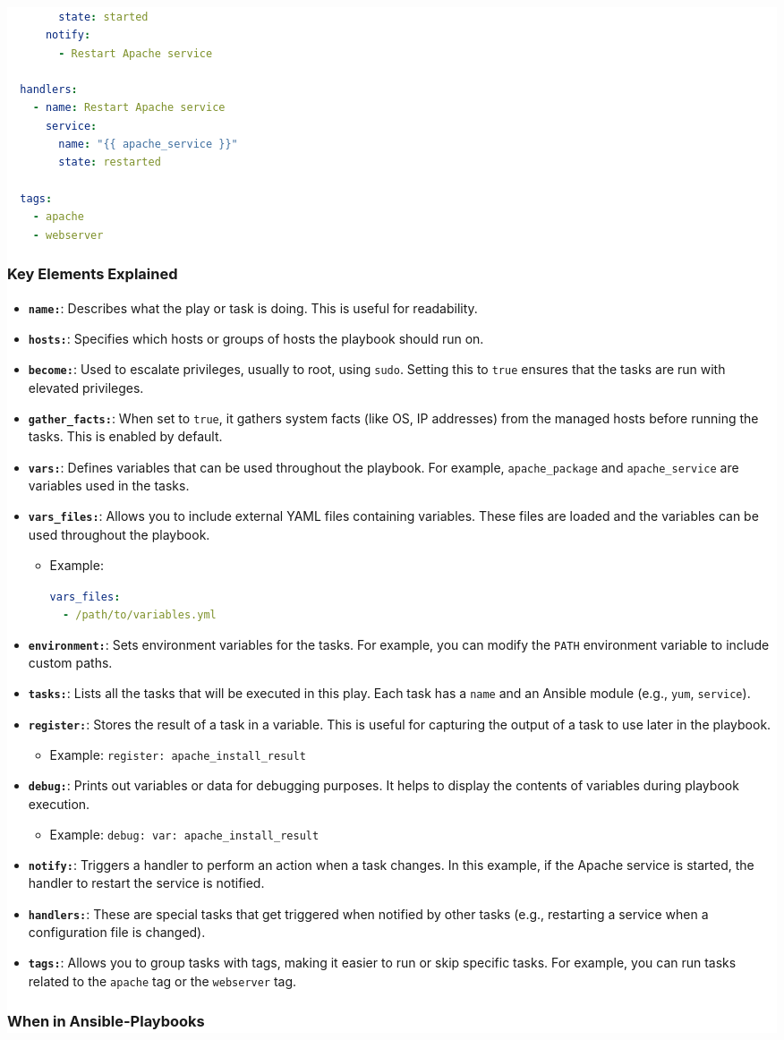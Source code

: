 ```yaml
        state: started
      notify:
        - Restart Apache service

  handlers:
    - name: Restart Apache service
      service:
        name: "{{ apache_service }}"
        state: restarted

  tags:
    - apache
    - webserver
```

### **Key Elements Explained**

- **`name:`**: Describes what the play or task is doing. This is useful for readability.
- **`hosts:`**: Specifies which hosts or groups of hosts the playbook should run on.
- **`become:`**: Used to escalate privileges, usually to root, using `sudo`. Setting this to `true` ensures that the tasks are run with elevated privileges.
- **`gather_facts:`**: When set to `true`, it gathers system facts (like OS, IP addresses) from the managed hosts before running the tasks. This is enabled by default.
- **`vars:`**: Defines variables that can be used throughout the playbook. For example, `apache_package` and `apache_service` are variables used in the tasks.
- **`vars_files:`**: Allows you to include external YAML files containing variables. These files are loaded and the variables can be used throughout the playbook.
    - Example:
        
        ```yaml
        vars_files:
          - /path/to/variables.yml
        ```
        
- **`environment:`**: Sets environment variables for the tasks. For example, you can modify the `PATH` environment variable to include custom paths.
- **`tasks:`**: Lists all the tasks that will be executed in this play. Each task has a `name` and an Ansible module (e.g., `yum`, `service`).
- **`register:`**: Stores the result of a task in a variable. This is useful for capturing the output of a task to use later in the playbook.
    - Example: `register: apache_install_result`
- **`debug:`**: Prints out variables or data for debugging purposes. It helps to display the contents of variables during playbook execution.
    - Example: `debug: var: apache_install_result`
- **`notify:`**: Triggers a handler to perform an action when a task changes. In this example, if the Apache service is started, the handler to restart the service is notified.
- **`handlers:`**: These are special tasks that get triggered when notified by other tasks (e.g., restarting a service when a configuration file is changed).
- **`tags:`**: Allows you to group tasks with tags, making it easier to run or skip specific tasks. For example, you can run tasks related to the `apache` tag or the `webserver` tag.

### When in Ansible-Playbooks

